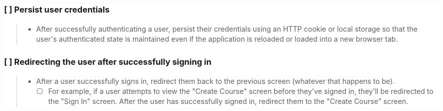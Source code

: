 ### [ ] Persist user credentials
>* After successfully authenticating a user, persist their credentials using an HTTP cookie or local storage so that the user's authenticated state is maintained even if the application is reloaded or loaded into a new browser tab.
### [ ] Redirecting the user after successfully signing in
>* After a user successfully signs in, redirect them back to the previous screen (whatever that happens to be).
>   * [ ] For example, if a user attempts to view the "Create Course" screen before they've signed in, they'll be redirected to the "Sign In" screen. After the user has successfully signed in, redirect them to the "Create Course" screen.